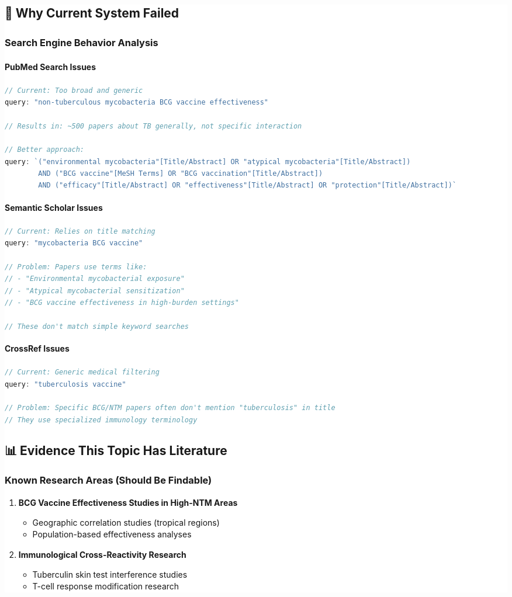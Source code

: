 ## 🔧 **Why Current System Failed**

### **Search Engine Behavior Analysis**

#### **PubMed Search Issues**
```typescript
// Current: Too broad and generic
query: "non-tuberculous mycobacteria BCG vaccine effectiveness"

// Results in: ~500 papers about TB generally, not specific interaction

// Better approach:
query: `("environmental mycobacteria"[Title/Abstract] OR "atypical mycobacteria"[Title/Abstract]) 
        AND ("BCG vaccine"[MeSH Terms] OR "BCG vaccination"[Title/Abstract]) 
        AND ("efficacy"[Title/Abstract] OR "effectiveness"[Title/Abstract] OR "protection"[Title/Abstract])`
```

#### **Semantic Scholar Issues**
```typescript
// Current: Relies on title matching
query: "mycobacteria BCG vaccine" 

// Problem: Papers use terms like:
// - "Environmental mycobacterial exposure"
// - "Atypical mycobacterial sensitization" 
// - "BCG vaccine effectiveness in high-burden settings"

// These don't match simple keyword searches
```

#### **CrossRef Issues**
```typescript
// Current: Generic medical filtering
query: "tuberculosis vaccine"

// Problem: Specific BCG/NTM papers often don't mention "tuberculosis" in title
// They use specialized immunology terminology
```

## 📊 **Evidence This Topic Has Literature**

### **Known Research Areas (Should Be Findable)**
1. **BCG Vaccine Effectiveness Studies in High-NTM Areas**
   - Geographic correlation studies (tropical regions)
   - Population-based effectiveness analyses

2. **Immunological Cross-Reactivity Research**
   - Tuberculin skin test interference studies
   - T-cell response modification research
